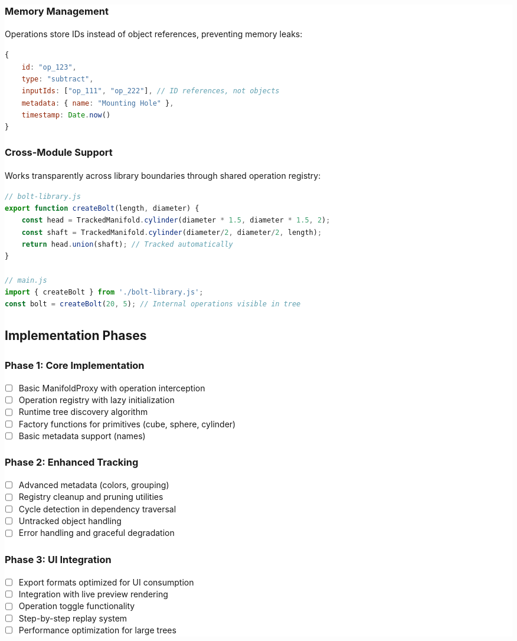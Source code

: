 ### Memory Management
Operations store IDs instead of object references, preventing memory leaks:

```javascript
{
    id: "op_123",
    type: "subtract",
    inputIds: ["op_111", "op_222"], // ID references, not objects
    metadata: { name: "Mounting Hole" },
    timestamp: Date.now()
}
```

### Cross-Module Support
Works transparently across library boundaries through shared operation registry:

```javascript
// bolt-library.js
export function createBolt(length, diameter) {
    const head = TrackedManifold.cylinder(diameter * 1.5, diameter * 1.5, 2);
    const shaft = TrackedManifold.cylinder(diameter/2, diameter/2, length);
    return head.union(shaft); // Tracked automatically
}

// main.js
import { createBolt } from './bolt-library.js';
const bolt = createBolt(20, 5); // Internal operations visible in tree
```

## Implementation Phases

### Phase 1: Core Implementation
- [ ] Basic ManifoldProxy with operation interception
- [ ] Operation registry with lazy initialization
- [ ] Runtime tree discovery algorithm
- [ ] Factory functions for primitives (cube, sphere, cylinder)
- [ ] Basic metadata support (names)

### Phase 2: Enhanced Tracking
- [ ] Advanced metadata (colors, grouping)
- [ ] Registry cleanup and pruning utilities
- [ ] Cycle detection in dependency traversal
- [ ] Untracked object handling
- [ ] Error handling and graceful degradation

### Phase 3: UI Integration
- [ ] Export formats optimized for UI consumption
- [ ] Integration with live preview rendering
- [ ] Operation toggle functionality
- [ ] Step-by-step replay system
- [ ] Performance optimization for large trees
